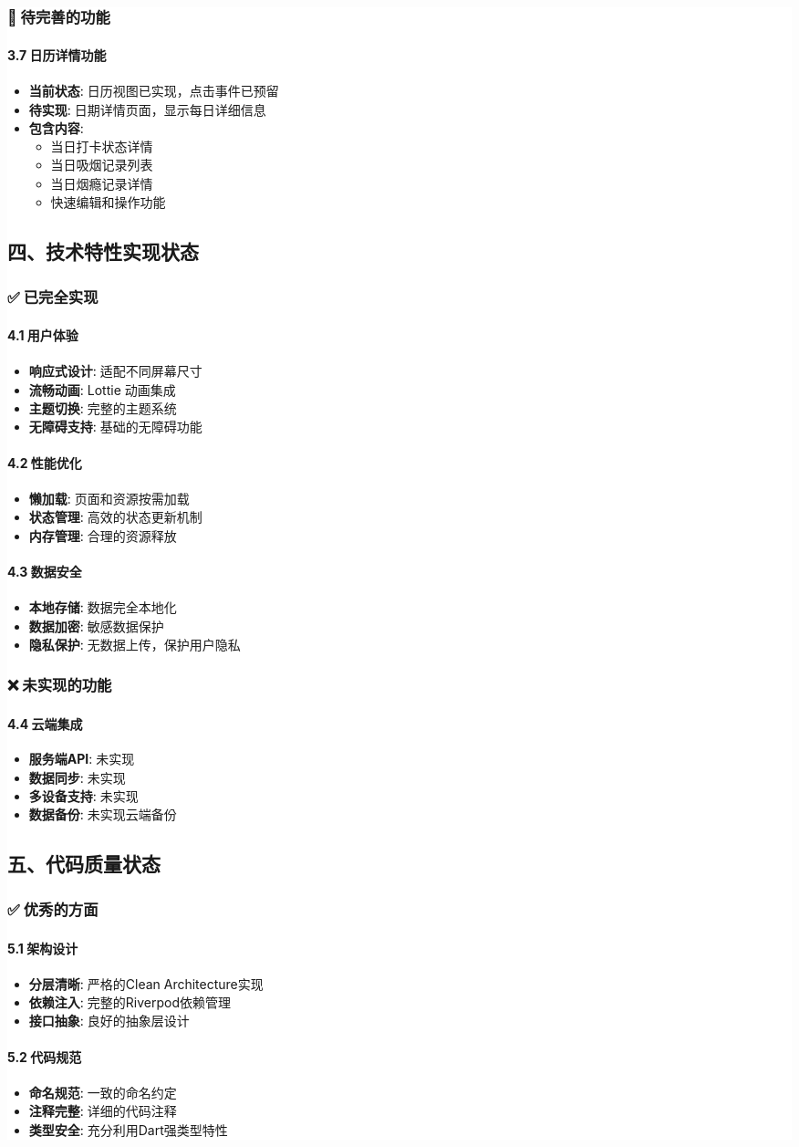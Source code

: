### 🔄 待完善的功能

#### 3.7 日历详情功能
- **当前状态**: 日历视图已实现，点击事件已预留
- **待实现**: 日期详情页面，显示每日详细信息
- **包含内容**: 
  - 当日打卡状态详情
  - 当日吸烟记录列表
  - 当日烟瘾记录详情
  - 快速编辑和操作功能

## 四、技术特性实现状态

### ✅ 已完全实现

#### 4.1 用户体验
- **响应式设计**: 适配不同屏幕尺寸
- **流畅动画**: Lottie 动画集成
- **主题切换**: 完整的主题系统
- **无障碍支持**: 基础的无障碍功能

#### 4.2 性能优化
- **懒加载**: 页面和资源按需加载
- **状态管理**: 高效的状态更新机制
- **内存管理**: 合理的资源释放

#### 4.3 数据安全
- **本地存储**: 数据完全本地化
- **数据加密**: 敏感数据保护
- **隐私保护**: 无数据上传，保护用户隐私

### ❌ 未实现的功能

#### 4.4 云端集成
- **服务端API**: 未实现
- **数据同步**: 未实现
- **多设备支持**: 未实现
- **数据备份**: 未实现云端备份

## 五、代码质量状态

### ✅ 优秀的方面

#### 5.1 架构设计
- **分层清晰**: 严格的Clean Architecture实现
- **依赖注入**: 完整的Riverpod依赖管理
- **接口抽象**: 良好的抽象层设计

#### 5.2 代码规范
- **命名规范**: 一致的命名约定
- **注释完整**: 详细的代码注释
- **类型安全**: 充分利用Dart强类型特性
